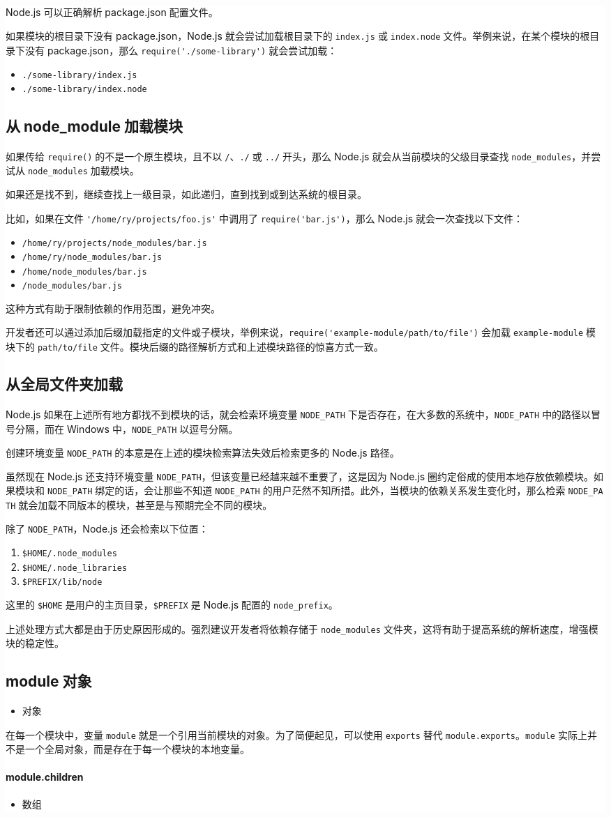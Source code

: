 Node.js 可以正确解析 package.json 配置文件。

如果模块的根目录下没有 package.json，Node.js 就会尝试加载根目录下的 `index.js` 或 `index.node` 文件。举例来说，在某个模块的根目录下没有 package.json，那么 `require('./some-library')` 就会尝试加载：

- `./some-library/index.js`
- `./some-library/index.node`

## 从 node_module 加载模块

如果传给 `require()` 的不是一个原生模块，且不以 `/`、`./` 或 `../` 开头，那么 Node.js 就会从当前模块的父级目录查找 `node_modules`，并尝试从 `node_modules` 加载模块。

如果还是找不到，继续查找上一级目录，如此递归，直到找到或到达系统的根目录。

比如，如果在文件 `'/home/ry/projects/foo.js'` 中调用了 `require('bar.js')`，那么 Node.js 就会一次查找以下文件：

- `/home/ry/projects/node_modules/bar.js`
- `/home/ry/node_modules/bar.js`
- `/home/node_modules/bar.js`
- `/node_modules/bar.js`

这种方式有助于限制依赖的作用范围，避免冲突。

开发者还可以通过添加后缀加载指定的文件或子模块，举例来说，`require('example-module/path/to/file')` 会加载 `example-module` 模块下的 `path/to/file` 文件。模块后缀的路径解析方式和上述模块路径的惊喜方式一致。

## 从全局文件夹加载

Node.js 如果在上述所有地方都找不到模块的话，就会检索环境变量 `NODE_PATH` 下是否存在，在大多数的系统中，`NODE_PATH` 中的路径以冒号分隔，而在 Windows 中，`NODE_PATH` 以逗号分隔。

创建环境变量 `NODE_PATH` 的本意是在上述的模块检索算法失效后检索更多的 Node.js 路径。

虽然现在 Node.js 还支持环境变量 `NODE_PATH`，但该变量已经越来越不重要了，这是因为 Node.js 圈约定俗成的使用本地存放依赖模块。如果模块和 `NODE_PATH` 绑定的话，会让那些不知道 `NODE_PATH` 的用户茫然不知所措。此外，当模块的依赖关系发生变化时，那么检索 `NODE_PATH` 就会加载不同版本的模块，甚至是与预期完全不同的模块。

除了 `NODE_PATH`，Node.js 还会检索以下位置：

1. `$HOME/.node_modules`
2. `$HOME/.node_libraries`
3. `$PREFIX/lib/node`

这里的 `$HOME` 是用户的主页目录，`$PREFIX` 是 Node.js 配置的 `node_prefix`。

上述处理方式大都是由于历史原因形成的。强烈建议开发者将依赖存储于 `node_modules` 文件夹，这将有助于提高系统的解析速度，增强模块的稳定性。

## module 对象

- 对象

在每一个模块中，变量 `module` 就是一个引用当前模块的对象。为了简便起见，可以使用 `exports` 替代 `module.exports`。`module` 实际上并不是一个全局对象，而是存在于每一个模块的本地变量。

#### module.children

- 数组
